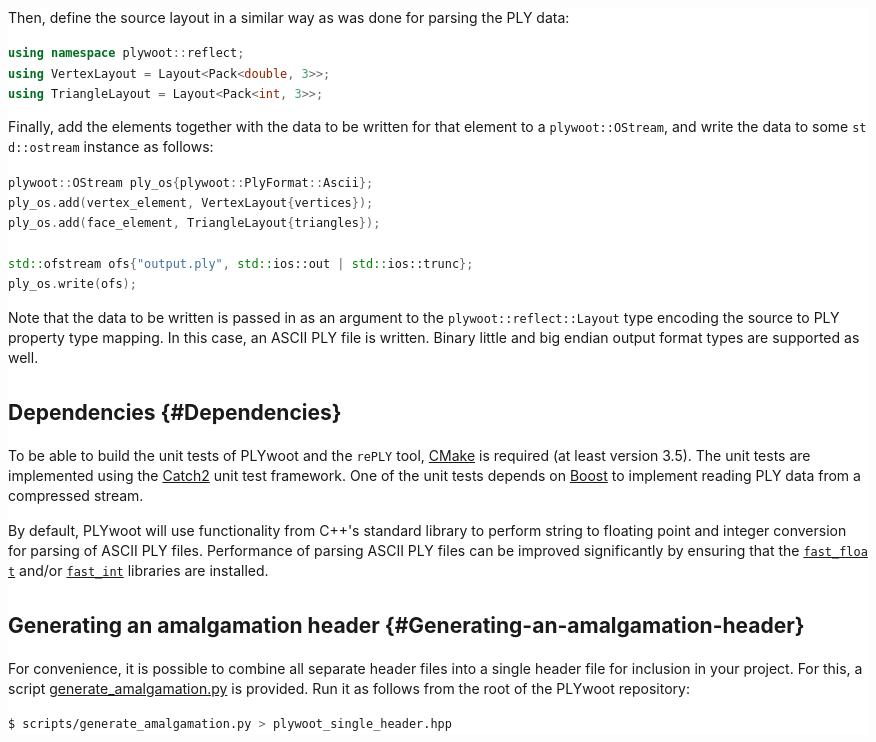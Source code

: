 Then, define the source layout in a similar way as was done for parsing the PLY data:

```cpp
using namespace plywoot::reflect;
using VertexLayout = Layout<Pack<double, 3>>;
using TriangleLayout = Layout<Pack<int, 3>>;
```

Finally, add the elements together with the data to be written for that element to a `plywoot::OStream`, and write the data to some `std::ostream` instance as follows:

```cpp
plywoot::OStream ply_os{plywoot::PlyFormat::Ascii};
ply_os.add(vertex_element, VertexLayout{vertices});
ply_os.add(face_element, TriangleLayout{triangles});

std::ofstream ofs{"output.ply", std::ios::out | std::ios::trunc};
ply_os.write(ofs);
```

Note that the data to be written is passed in as an argument to the `plywoot::reflect::Layout` type encoding the source to PLY property type mapping. In this case, an ASCII PLY file is written. Binary little and big endian output format types are supported as well.

## Dependencies {#Dependencies}

To be able to build the unit tests of PLYwoot and the `rePLY` tool, [CMake](https://cmake.org) is required (at least version 3.5). The unit tests are implemented using the [Catch2](https://github.com/catchorg/Catch2) unit test framework. One of the unit tests depends on [Boost](https://www.boost.org) to implement reading PLY data from a compressed stream.

By default, PLYwoot will use functionality from C++'s standard library to perform string to floating point and integer conversion for parsing of ASCII PLY files. Performance of parsing ASCII PLY files can be improved significantly by ensuring that the [`fast_float`](https://github.com/fastfloat/fast_float) and/or [`fast_int`](https://github.com/ton/fast_int) libraries are installed.

## Generating an amalgamation header {#Generating-an-amalgamation-header}

For convenience, it is possible to combine all separate header files into a single header file for inclusion in your project. For this, a script [generate_amalgamation.py](scripts/generate_amalgamation.py) is provided. Run it as follows from the root of the PLYwoot repository:

```bash
$ scripts/generate_amalgamation.py > plywoot_single_header.hpp
```

